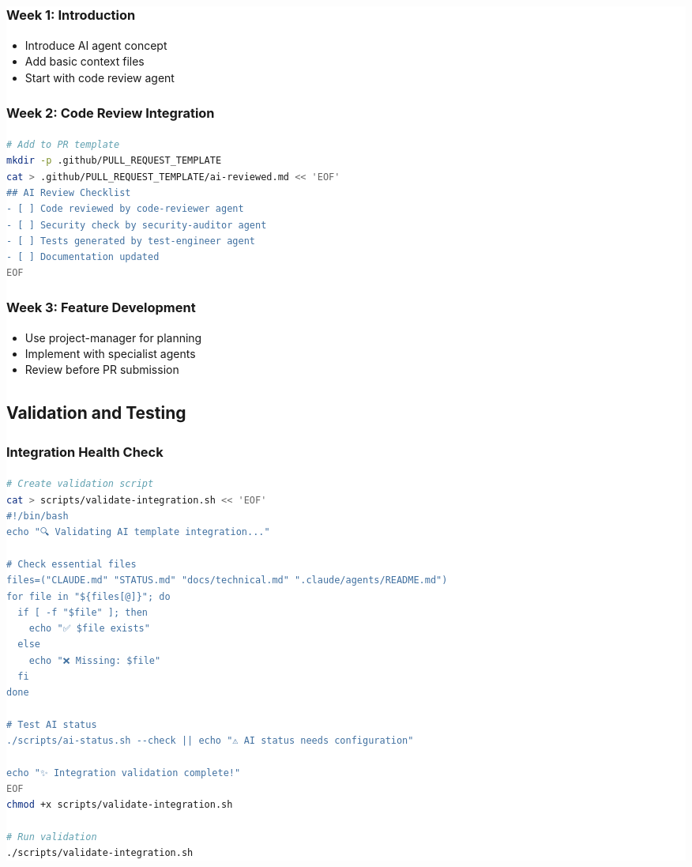 ### Week 1: Introduction

- Introduce AI agent concept
- Add basic context files
- Start with code review agent

### Week 2: Code Review Integration
```bash
# Add to PR template
mkdir -p .github/PULL_REQUEST_TEMPLATE
cat > .github/PULL_REQUEST_TEMPLATE/ai-reviewed.md << 'EOF'
## AI Review Checklist
- [ ] Code reviewed by code-reviewer agent
- [ ] Security check by security-auditor agent
- [ ] Tests generated by test-engineer agent
- [ ] Documentation updated
EOF
```

### Week 3: Feature Development

- Use project-manager for planning
- Implement with specialist agents
- Review before PR submission

## Validation and Testing

### Integration Health Check

```bash
# Create validation script
cat > scripts/validate-integration.sh << 'EOF'
#!/bin/bash
echo "🔍 Validating AI template integration..."

# Check essential files
files=("CLAUDE.md" "STATUS.md" "docs/technical.md" ".claude/agents/README.md")
for file in "${files[@]}"; do
  if [ -f "$file" ]; then
    echo "✅ $file exists"
  else
    echo "❌ Missing: $file"
  fi
done

# Test AI status
./scripts/ai-status.sh --check || echo "⚠️ AI status needs configuration"

echo "✨ Integration validation complete!"
EOF
chmod +x scripts/validate-integration.sh

# Run validation
./scripts/validate-integration.sh
```
